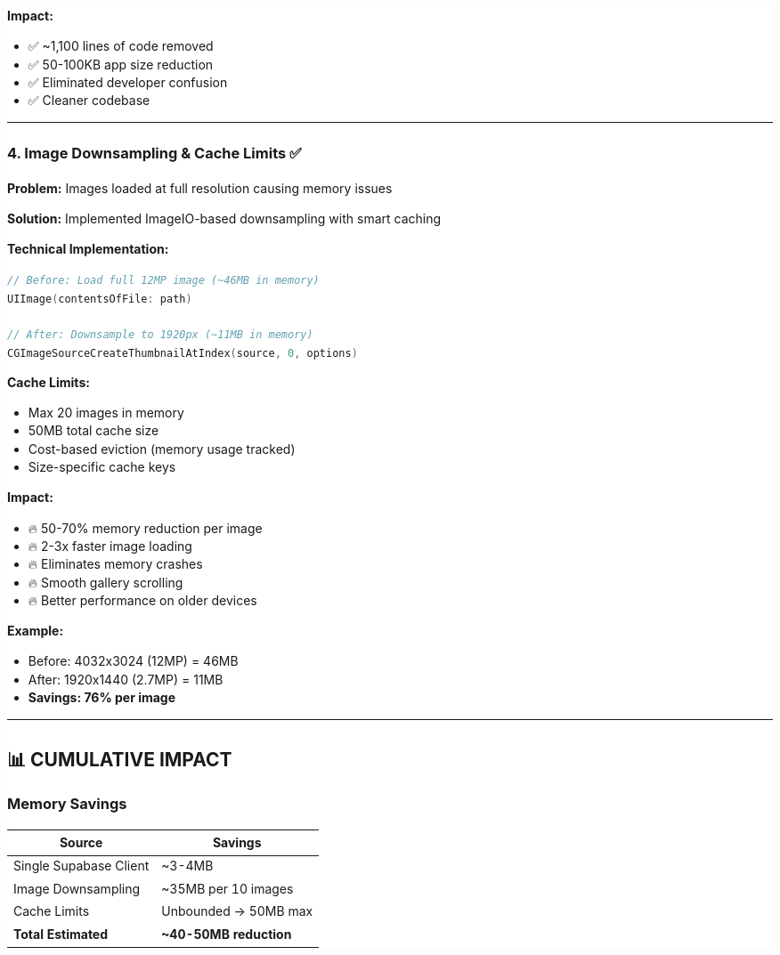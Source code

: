 **Impact:**
- ✅ ~1,100 lines of code removed
- ✅ 50-100KB app size reduction
- ✅ Eliminated developer confusion
- ✅ Cleaner codebase

---

### 4. Image Downsampling & Cache Limits ✅
**Problem:** Images loaded at full resolution causing memory issues

**Solution:** Implemented ImageIO-based downsampling with smart caching

**Technical Implementation:**
```swift
// Before: Load full 12MP image (~46MB in memory)
UIImage(contentsOfFile: path)

// After: Downsample to 1920px (~11MB in memory)
CGImageSourceCreateThumbnailAtIndex(source, 0, options)
```

**Cache Limits:**
- Max 20 images in memory
- 50MB total cache size
- Cost-based eviction (memory usage tracked)
- Size-specific cache keys

**Impact:**
- 🔥 50-70% memory reduction per image
- 🔥 2-3x faster image loading
- 🔥 Eliminates memory crashes
- 🔥 Smooth gallery scrolling
- 🔥 Better performance on older devices

**Example:**
- Before: 4032x3024 (12MP) = 46MB
- After: 1920x1440 (2.7MP) = 11MB
- **Savings: 76% per image**

---

## 📊 CUMULATIVE IMPACT

### Memory Savings
| Source | Savings |
|--------|---------|
| Single Supabase Client | ~3-4MB |
| Image Downsampling | ~35MB per 10 images |
| Cache Limits | Unbounded → 50MB max |
| **Total Estimated** | **~40-50MB reduction** |

